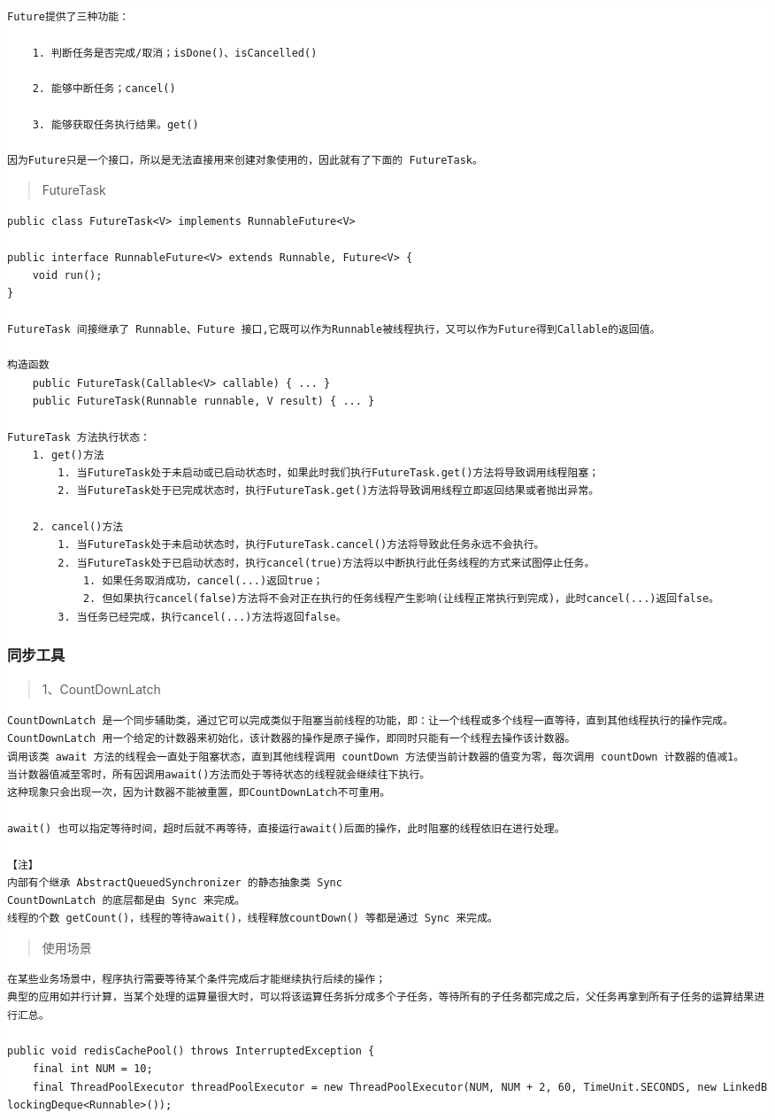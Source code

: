 	Future提供了三种功能：

		1. 判断任务是否完成/取消；isDone()、isCancelled()
		
		2. 能够中断任务；cancel()
		
		3. 能够获取任务执行结果。get()

	因为Future只是一个接口，所以是无法直接用来创建对象使用的，因此就有了下面的 FutureTask。

> FutureTask

	public class FutureTask<V> implements RunnableFuture<V>

	public interface RunnableFuture<V> extends Runnable, Future<V> {
	    void run();
	}

	FutureTask 间接继承了 Runnable、Future 接口,它既可以作为Runnable被线程执行，又可以作为Future得到Callable的返回值。

	构造函数
		public FutureTask(Callable<V> callable) { ... }
		public FutureTask(Runnable runnable, V result) { ... }		

	FutureTask 方法执行状态：
		1. get()方法
			1. 当FutureTask处于未启动或已启动状态时，如果此时我们执行FutureTask.get()方法将导致调用线程阻塞；
			2. 当FutureTask处于已完成状态时，执行FutureTask.get()方法将导致调用线程立即返回结果或者抛出异常。

		2. cancel()方法
			1. 当FutureTask处于未启动状态时，执行FutureTask.cancel()方法将导致此任务永远不会执行。
			2. 当FutureTask处于已启动状态时，执行cancel(true)方法将以中断执行此任务线程的方式来试图停止任务。
				1. 如果任务取消成功，cancel(...)返回true；
				2. 但如果执行cancel(false)方法将不会对正在执行的任务线程产生影响(让线程正常执行到完成)，此时cancel(...)返回false。
			3. 当任务已经完成，执行cancel(...)方法将返回false。

### 同步工具 ###

> 1、CountDownLatch   

	CountDownLatch 是一个同步辅助类，通过它可以完成类似于阻塞当前线程的功能，即：让一个线程或多个线程一直等待，直到其他线程执行的操作完成。
	CountDownLatch 用一个给定的计数器来初始化，该计数器的操作是原子操作，即同时只能有一个线程去操作该计数器。
	调用该类 await 方法的线程会一直处于阻塞状态，直到其他线程调用 countDown 方法使当前计数器的值变为零，每次调用 countDown 计数器的值减1。
	当计数器值减至零时，所有因调用await()方法而处于等待状态的线程就会继续往下执行。
	这种现象只会出现一次，因为计数器不能被重置，即CountDownLatch不可重用。

	await() 也可以指定等待时间，超时后就不再等待，直接运行await()后面的操作，此时阻塞的线程依旧在进行处理。

	【注】
	内部有个继承 AbstractQueuedSynchronizer 的静态抽象类 Sync
	CountDownLatch 的底层都是由 Sync 来完成。
	线程的个数 getCount()，线程的等待await()，线程释放countDown() 等都是通过 Sync 来完成。

> 使用场景

	在某些业务场景中，程序执行需要等待某个条件完成后才能继续执行后续的操作；
	典型的应用如并行计算，当某个处理的运算量很大时，可以将该运算任务拆分成多个子任务，等待所有的子任务都完成之后，父任务再拿到所有子任务的运算结果进行汇总。

	public void redisCachePool() throws InterruptedException {
        final int NUM = 10;
        final ThreadPoolExecutor threadPoolExecutor = new ThreadPoolExecutor(NUM, NUM + 2, 60, TimeUnit.SECONDS, new LinkedBlockingDeque<Runnable>());
